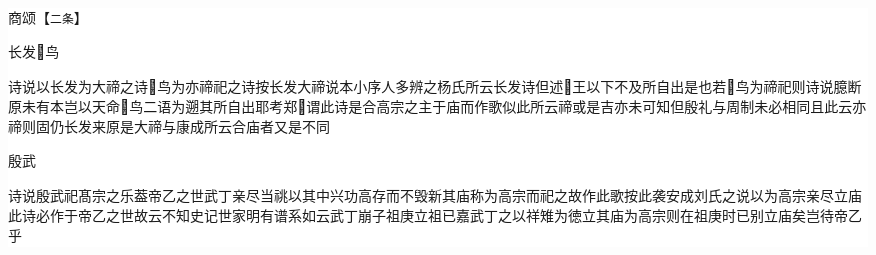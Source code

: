 商颂【`二条`】  

长发鸟  

诗说以长发为大禘之诗鸟为亦禘祀之诗按长发大禘说本小序人多辨之杨氏所云长发诗但述王以下不及所自出是也若鸟为禘祀则诗说臆断原未有本岂以天命鸟二语为遡其所自出耶考郑谓此诗是合高宗之主于庙而作歌似此所云禘或是吉亦未可知但殷礼与周制未必相同且此云亦禘则固仍长发来原是大禘与康成所云合庙者又是不同  

殷武  

诗说殷武祀髙宗之乐葢帝乙之世武丁亲尽当祧以其中兴功高存而不毁新其庙称为高宗而祀之故作此歌按此袭安成刘氏之说以为高宗亲尽立庙此诗必作于帝乙之世故云不知史记世家明有谱系如云武丁崩子祖庚立祖已嘉武丁之以祥雉为徳立其庙为高宗则在祖庚时已别立庙矣岂待帝乙乎  
